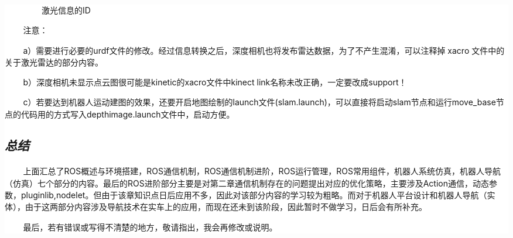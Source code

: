                 激光信息的ID

        注意：

        a）需要进行必要的urdf文件的修改。经过信息转换之后，深度相机也将发布雷达数据，为了不产生混淆，可以注释掉 xacro 文件中的关于激光雷达的部分内容。

        b）深度相机未显示点云图很可能是kinetic的xacro文件中kinect link名称未改正确，一定要改成support！

        c）若要达到机器人运动建图的效果，还要开启地图绘制的launch文件(slam.launch)，可以直接将启动slam节点和运行move\_base节点的代码用<include file>的方式写入depthimage.launch文件中，启动方便。

## _总结_

        上面汇总了ROS概述与环境搭建，ROS通信机制，ROS通信机制进阶，ROS运行管理，ROS常用组件，机器人系统仿真，机器人导航（仿真）七个部分的内容。最后的ROS进阶部分主要是对第二章通信机制存在的问题提出对应的优化策略，主要涉及Action通信，动态参数，pluginlib,nodelet。但由于该章知识点日后应用不多，因此对该部分内容的学习较为粗略。而对于机器人平台设计和机器人导航（实体），由于这两部分内容涉及导航技术在实车上的应用，而现在还未到该阶段，因此暂时不做学习，日后会有所补充。

        最后，若有错误或写得不清楚的地方，敬请指出，我会再修改或说明。